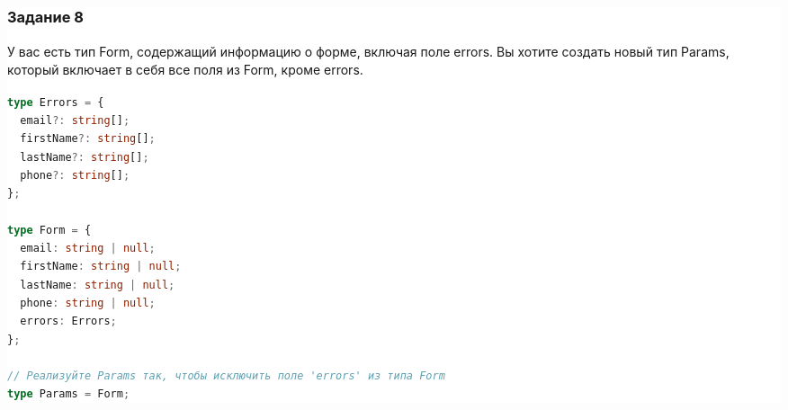 ### Задание 8

У вас есть тип Form, содержащий информацию о форме, включая поле errors. Вы хотите создать новый тип Params, который включает в себя все поля из Form, кроме errors.

```ts
type Errors = {
  email?: string[];
  firstName?: string[];
  lastName?: string[];
  phone?: string[];
};

type Form = {
  email: string | null;
  firstName: string | null;
  lastName: string | null;
  phone: string | null;
  errors: Errors;
};

// Реализуйте Params так, чтобы исключить поле 'errors' из типа Form
type Params = Form;
```
